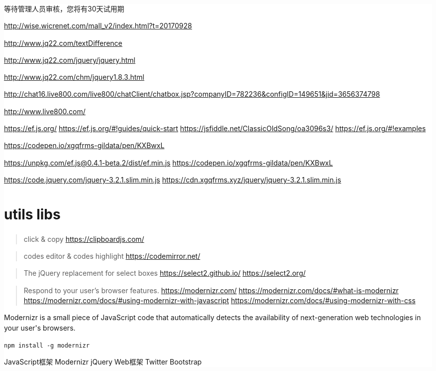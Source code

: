 等待管理人员审核，您将有30天试用期

http://wise.wicrenet.com/mall_v2/index.html?t=20170928


http://www.jq22.com/textDifference

http://www.jq22.com/jquery/jquery.html

http://www.jq22.com/chm/jquery1.8.3.html


http://chat16.live800.com/live800/chatClient/chatbox.jsp?companyID=782236&configID=149651&jid=3656374798

http://www.live800.com/

https://ef.js.org/
https://ef.js.org/#!guides/quick-start
https://jsfiddle.net/ClassicOldSong/oa3096s3/
https://ef.js.org/#!examples

https://codepen.io/xgqfrms-gildata/pen/KXBwxL



https://unpkg.com/ef.js@0.4.1-beta.2/dist/ef.min.js
https://codepen.io/xgqfrms-gildata/pen/KXBwxL

https://code.jquery.com/jquery-3.2.1.slim.min.js
https://cdn.xgqfrms.xyz/jquery/jquery-3.2.1.slim.min.js


# utils libs

> click & copy
https://clipboardjs.com/ 

> codes editor & codes highlight
https://codemirror.net/

> The jQuery replacement for select boxes
https://select2.github.io/
https://select2.org/

> Respond to your user’s browser features.
https://modernizr.com/
https://modernizr.com/docs/#what-is-modernizr
https://modernizr.com/docs/#using-modernizr-with-javascript
https://modernizr.com/docs/#using-modernizr-with-css

Modernizr is a small piece of JavaScript code that automatically detects the availability of next-generation web technologies in your user's browsers.

`npm install -g modernizr`


JavaScript框架
Modernizr
jQuery
Web框架
Twitter Bootstrap
